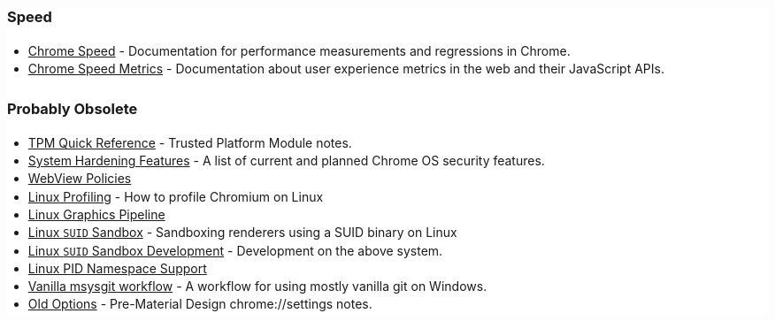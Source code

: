 ### Speed
*   [Chrome Speed](speed/README.md) - Documentation for performance measurements and regressions in Chrome.
*   [Chrome Speed Metrics](speed_metrics/README.md) - Documentation about user experience metrics in the web and their JavaScript APIs.

### Probably Obsolete
*   [TPM Quick Reference](tpm_quick_ref.md) - Trusted Platform Module notes.
*   [System Hardening Features](system_hardening_features.md) - A list of
    current and planned Chrome OS security features.
*   [WebView Policies](webview_policies.md)
*   [Linux Profiling](linux/profiling.md) - How to profile Chromium on Linux
*   [Linux Graphics Pipeline](linux/graphics_pipeline.md)
*   [Linux `SUID` Sandbox](linux/suid_sandbox.md) - Sandboxing renderers using a
    SUID binary on Linux
*   [Linux `SUID` Sandbox Development](linux/suid_sandbox_development.md) -
    Development on the above system.
*   [Linux PID Namespace Support](linux/pid_namespace_support.md)
*   [Vanilla msysgit workflow](vanilla_msysgit_workflow.md) - A workflow for
    using mostly vanilla git on Windows.
*   [Old Options](chrome_settings.md) - Pre-Material Design chrome://settings
    notes.
